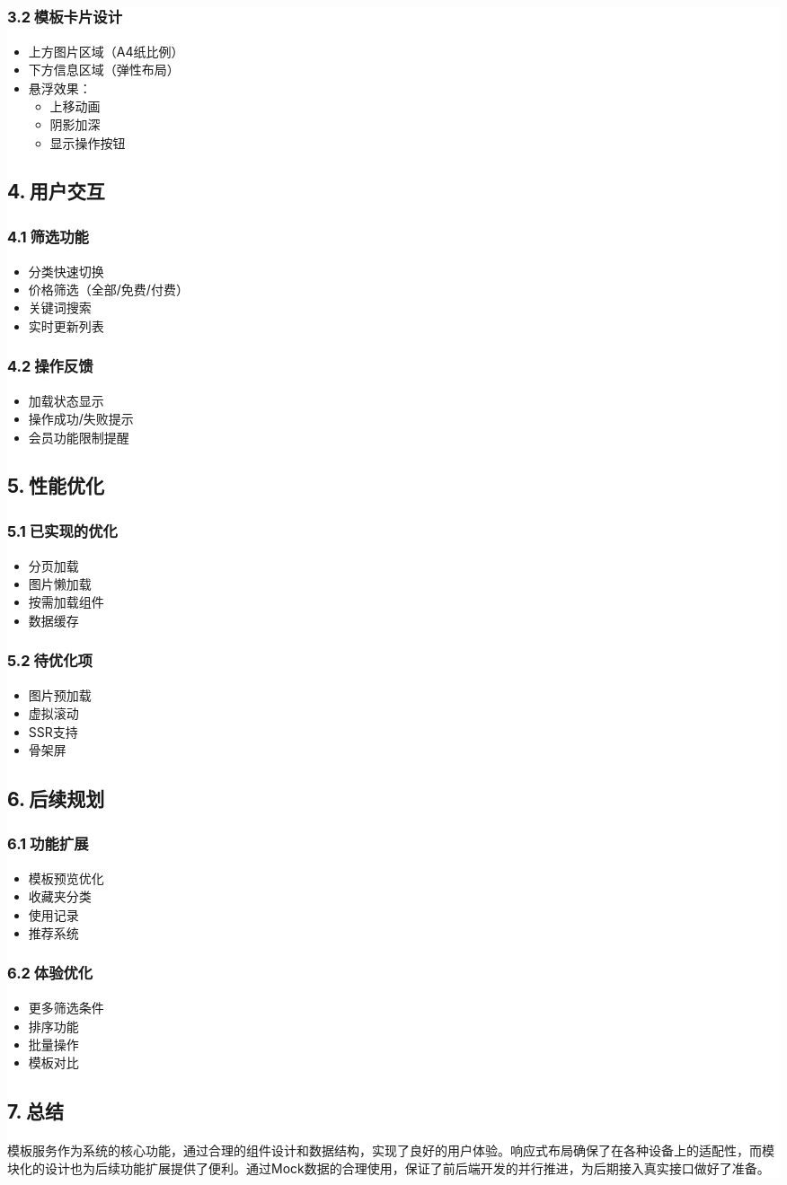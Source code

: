 ### 3.2 模板卡片设计
- 上方图片区域（A4纸比例）
- 下方信息区域（弹性布局）
- 悬浮效果：
  - 上移动画
  - 阴影加深
  - 显示操作按钮

## 4. 用户交互

### 4.1 筛选功能
- 分类快速切换
- 价格筛选（全部/免费/付费）
- 关键词搜索
- 实时更新列表

### 4.2 操作反馈
- 加载状态显示
- 操作成功/失败提示
- 会员功能限制提醒

## 5. 性能优化

### 5.1 已实现的优化
- 分页加载
- 图片懒加载
- 按需加载组件
- 数据缓存

### 5.2 待优化项
- 图片预加载
- 虚拟滚动
- SSR支持
- 骨架屏

## 6. 后续规划

### 6.1 功能扩展
- 模板预览优化
- 收藏夹分类
- 使用记录
- 推荐系统

### 6.2 体验优化
- 更多筛选条件
- 排序功能
- 批量操作
- 模板对比

## 7. 总结

模板服务作为系统的核心功能，通过合理的组件设计和数据结构，实现了良好的用户体验。响应式布局确保了在各种设备上的适配性，而模块化的设计也为后续功能扩展提供了便利。通过Mock数据的合理使用，保证了前后端开发的并行推进，为后期接入真实接口做好了准备。 